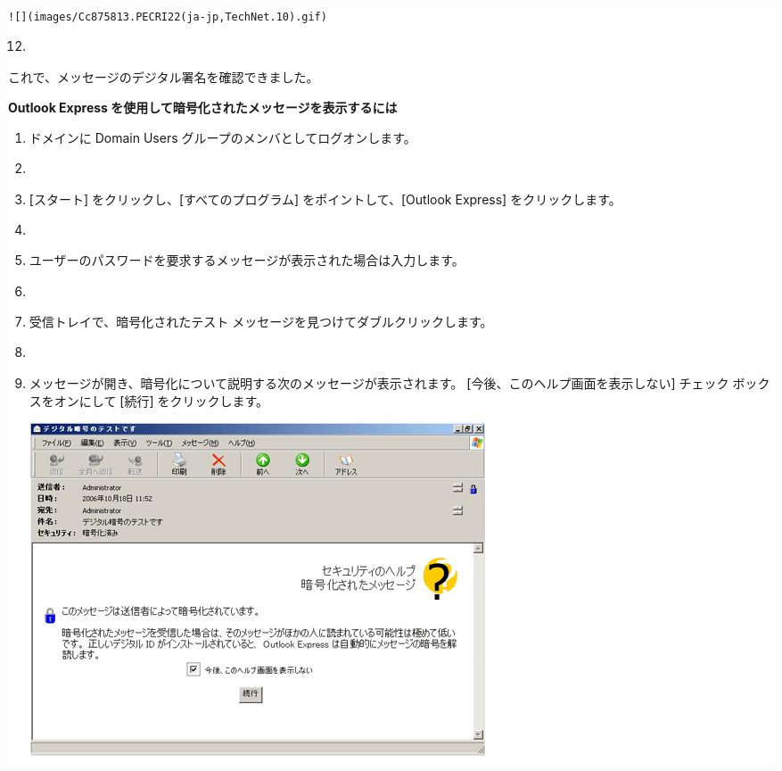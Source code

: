     ![](images/Cc875813.PECRI22(ja-jp,TechNet.10).gif)

12. 

これで、メッセージのデジタル署名を確認できました。

**Outlook Express を使用して暗号化されたメッセージを表示するには**

1.  ドメインに Domain Users グループのメンバとしてログオンします。

2.

3.  \[スタート\] をクリックし、\[すべてのプログラム\] をポイントして、\[Outlook Express\] をクリックします。

4.

5.  ユーザーのパスワードを要求するメッセージが表示された場合は入力します。

6.

7.  受信トレイで、暗号化されたテスト メッセージを見つけてダブルクリックします。

8.

9.  メッセージが開き、暗号化について説明する次のメッセージが表示されます。 \[今後、このヘルプ画面を表示しない\] チェック ボックスをオンにして \[続行\] をクリックします。

    ![](images/Cc875813.PECRI23(ja-jp,TechNet.10).gif)

